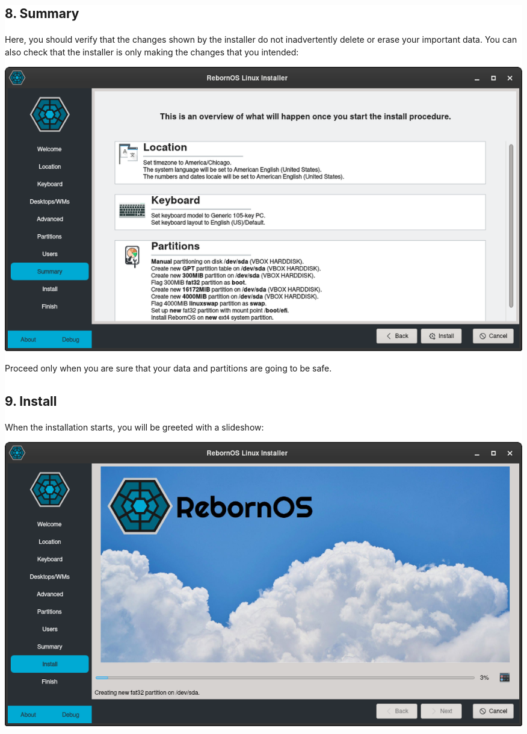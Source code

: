 ## 8\. Summary

Here, you should verify that the changes shown by the installer do not inadvertently delete or erase your important data. You can also check that the installer is only making the changes that you intended:

![](/installer/online/calamares-install-summary.png)

Proceed only when you are sure that your data and partitions are going to be safe.

## 9\. Install

When the installation starts, you will be greeted with a slideshow:

![](/installer/online/calamares-install-copying-files.png)
